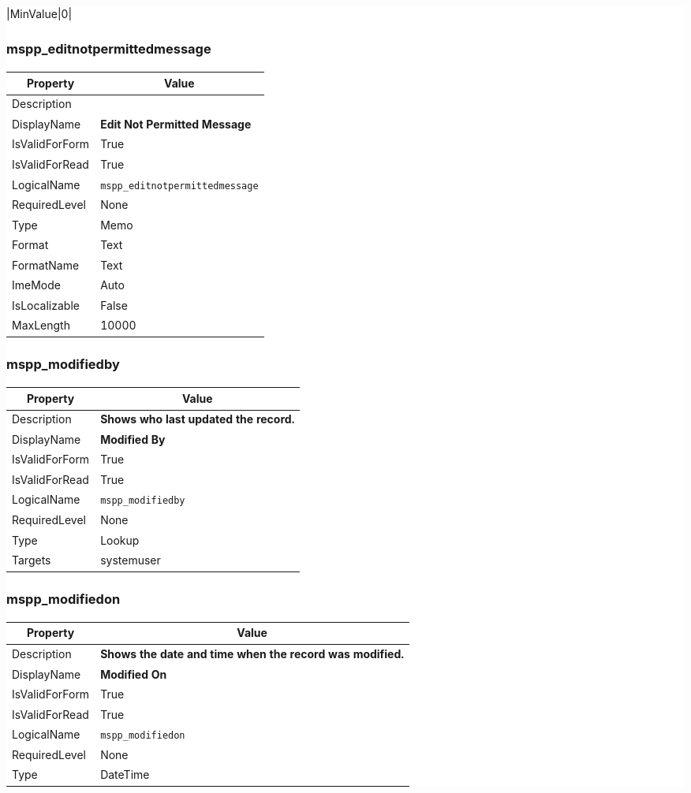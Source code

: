 |MinValue|0|

### <a name="BKMK_mspp_editnotpermittedmessage"></a> mspp_editnotpermittedmessage

|Property|Value|
|---|---|
|Description||
|DisplayName|**Edit Not Permitted Message**|
|IsValidForForm|True|
|IsValidForRead|True|
|LogicalName|`mspp_editnotpermittedmessage`|
|RequiredLevel|None|
|Type|Memo|
|Format|Text|
|FormatName|Text|
|ImeMode|Auto|
|IsLocalizable|False|
|MaxLength|10000|

### <a name="BKMK_mspp_modifiedby"></a> mspp_modifiedby

|Property|Value|
|---|---|
|Description|**Shows who last updated the record.**|
|DisplayName|**Modified By**|
|IsValidForForm|True|
|IsValidForRead|True|
|LogicalName|`mspp_modifiedby`|
|RequiredLevel|None|
|Type|Lookup|
|Targets|systemuser|

### <a name="BKMK_mspp_modifiedon"></a> mspp_modifiedon

|Property|Value|
|---|---|
|Description|**Shows the date and time when the record was modified.**|
|DisplayName|**Modified On**|
|IsValidForForm|True|
|IsValidForRead|True|
|LogicalName|`mspp_modifiedon`|
|RequiredLevel|None|
|Type|DateTime|